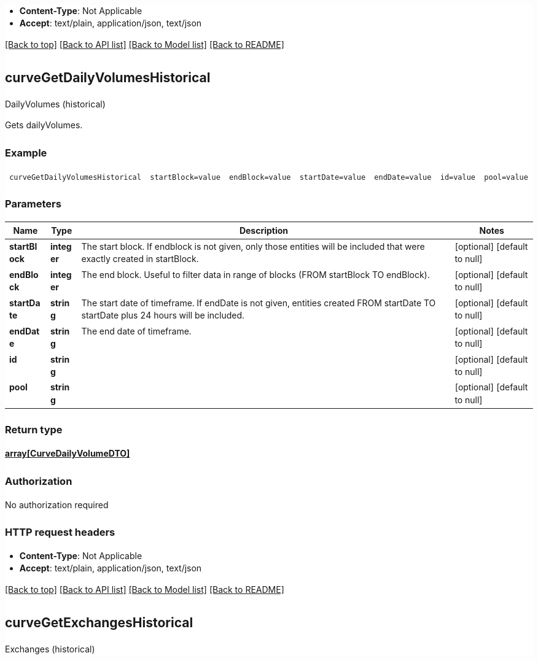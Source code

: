 - **Content-Type**: Not Applicable
- **Accept**: text/plain, application/json, text/json

[[Back to top]](#) [[Back to API list]](../README.md#documentation-for-api-endpoints) [[Back to Model list]](../README.md#documentation-for-models) [[Back to README]](../README.md)


## curveGetDailyVolumesHistorical

DailyVolumes (historical)

Gets dailyVolumes.

### Example

```bash
 curveGetDailyVolumesHistorical  startBlock=value  endBlock=value  startDate=value  endDate=value  id=value  pool=value
```

### Parameters


Name | Type | Description  | Notes
------------- | ------------- | ------------- | -------------
 **startBlock** | **integer** | The start block. If endblock is not given, only those entities will be included that were exactly created in startBlock. | [optional] [default to null]
 **endBlock** | **integer** | The end block. Useful to filter data in range of blocks (FROM startBlock TO endBlock). | [optional] [default to null]
 **startDate** | **string** | The start date of timeframe. If endDate is not given, entities created FROM startDate TO startDate plus 24 hours will be included. | [optional] [default to null]
 **endDate** | **string** | The end date of timeframe. | [optional] [default to null]
 **id** | **string** |  | [optional] [default to null]
 **pool** | **string** |  | [optional] [default to null]

### Return type

[**array[CurveDailyVolumeDTO]**](CurveDailyVolumeDTO.md)

### Authorization

No authorization required

### HTTP request headers

- **Content-Type**: Not Applicable
- **Accept**: text/plain, application/json, text/json

[[Back to top]](#) [[Back to API list]](../README.md#documentation-for-api-endpoints) [[Back to Model list]](../README.md#documentation-for-models) [[Back to README]](../README.md)


## curveGetExchangesHistorical

Exchanges (historical)
